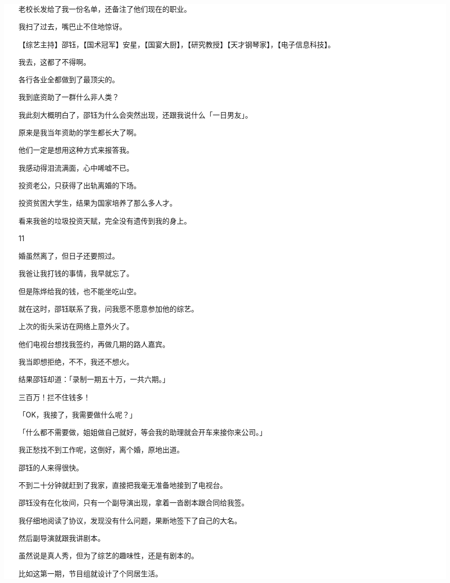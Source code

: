 &emsp;&emsp;老校长发给了我一份名单，还备注了他们现在的职业。  
  
&emsp;&emsp;我扫了过去，嘴巴止不住地惊讶。  
  
&emsp;&emsp;【综艺主持】邵钰，【国术冠军】安星，【国宴大厨】，【研究教授】【天才钢琴家】，【电子信息科技】。  
  
&emsp;&emsp;我去，这都了不得啊。  
  
&emsp;&emsp;各行各业全都做到了最顶尖的。  
  
&emsp;&emsp;我到底资助了一群什么非人类？  
  
&emsp;&emsp;我此刻大概明白了，邵钰为什么会突然出现，还跟我说什么「一日男友」。  
  
&emsp;&emsp;原来是我当年资助的学生都长大了啊。  
  
&emsp;&emsp;他们一定是想用这种方式来报答我。  
  
&emsp;&emsp;我感动得泪流满面，心中唏嘘不已。  
  
&emsp;&emsp;投资老公，只获得了出轨离婚的下场。  
  
&emsp;&emsp;投资贫困大学生，结果为国家培养了那么多人才。  
  
&emsp;&emsp;看来我爸的垃圾投资天赋，完全没有遗传到我的身上。  
  
&emsp;&emsp;11  
  
&emsp;&emsp;婚虽然离了，但日子还要照过。  
  
&emsp;&emsp;我爸让我打钱的事情，我早就忘了。  
  
&emsp;&emsp;但是陈烨给我的钱，也不能坐吃山空。  
  
&emsp;&emsp;就在这时，邵钰联系了我，问我愿不愿意参加他的综艺。  
  
&emsp;&emsp;上次的街头采访在网络上意外火了。  
  
&emsp;&emsp;他们电视台想找我签约，再做几期的路人嘉宾。  
  
&emsp;&emsp;我当即想拒绝，不不，我还不想火。  
  
&emsp;&emsp;结果邵钰却道：「录制一期五十万，一共六期。」  
  
&emsp;&emsp;三百万！拦不住钱多！  
  
&emsp;&emsp;「OK，我接了，我需要做什么呢？」  
  
&emsp;&emsp;「什么都不需要做，姐姐做自己就好，等会我的助理就会开车来接你来公司。」  
  
&emsp;&emsp;我正愁找不到工作呢，这倒好，离个婚，原地出道。  
  
&emsp;&emsp;邵钰的人来得很快。  
  
&emsp;&emsp;不到二十分钟就赶到了我家，直接把我毫无准备地接到了电视台。  
  
&emsp;&emsp;邵钰没有在化妆间，只有一个副导演出现，拿着一沓剧本跟合同给我签。  
  
&emsp;&emsp;我仔细地阅读了协议，发现没有什么问题，果断地签下了自己的大名。  
  
&emsp;&emsp;然后副导演就跟我讲剧本。  
  
&emsp;&emsp;虽然说是真人秀，但为了综艺的趣味性，还是有剧本的。  
  
&emsp;&emsp;比如这第一期，节目组就设计了个同居生活。  
  
